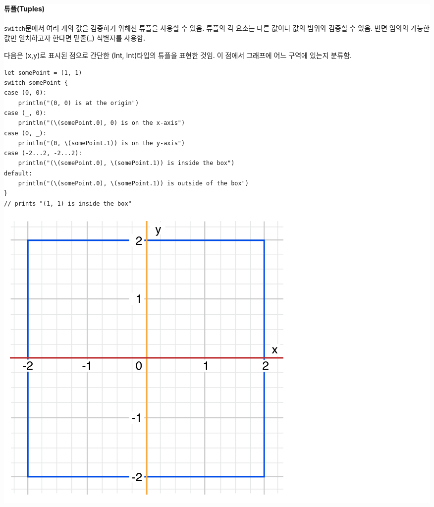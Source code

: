 #### 튜플(Tuples)

`switch`문에서 여러 개의 값을 검증하기 위해선 튜플을 사용할 수 있음. 튜플의 각 요소는 다른 값이나 값의 범위와 검증할 수 있음. 반면 임의의 가능한 값만 일치하고자 한다면 밑줄(_) 식별자를 사용함.

다음은 (x,y)로 표시된 점으로 간단한 (Int, Int)타입의 튜플을 표현한 것임. 이 점에서 그래프에 어느 구역에 있는지 분류함.

	let somePoint = (1, 1)
	switch somePoint {
	case (0, 0):
	    println("(0, 0) is at the origin")
	case (_, 0):
	    println("(\(somePoint.0), 0) is on the x-axis")
	case (0, _):
	    println("(0, \(somePoint.1)) is on the y-axis")
	case (-2...2, -2...2):
	    println("(\(somePoint.0), \(somePoint.1)) is inside the box")
	default:
	    println("(\(somePoint.0), \(somePoint.1)) is outside of the box")
	}
	// prints "(1, 1) is inside the box"

<img src="/../../../../image/2014/08/coordinateGraphSimple_2x.png" alt="coordinateGraphSimple" style="width: 400x;"/><br/>
